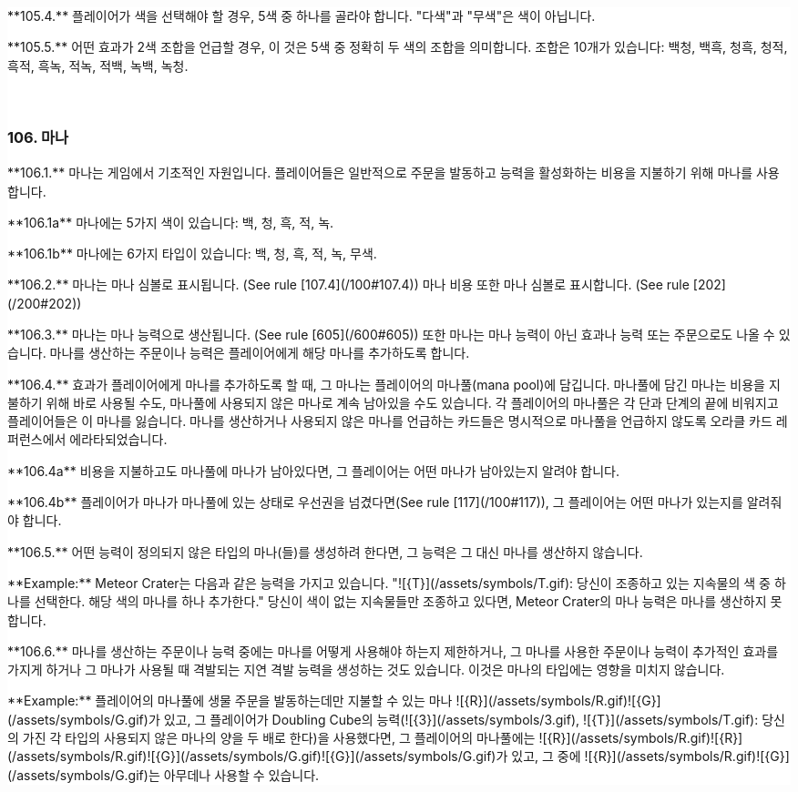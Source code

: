 <a name="105.4"></a>
<p class="paragraph" markdown="1">**105.4.** 플레이어가 색을 선택해야 할 경우, 5색 중 하나를 골라야 합니다. "다색"과 "무색"은 색이 아닙니다.</p>

<a name="105.5"></a>
<p class="paragraph" markdown="1">**105.5.** 어떤 효과가 2색 조합을 언급할 경우, 이 것은 5색 중 정확히 두 색의 조합을 의미합니다. 조합은 10개가 있습니다: 백청, 백흑, 청흑, 청적, 흑적, 흑녹, 적녹, 적백, 녹백, 녹청.</p>

<br><a name="106"></a>

### 106. 마나

<a name="106.1"></a>
<p class="paragraph" markdown="1">**106.1.** 마나는 게임에서 기초적인 자원입니다. 플레이어들은 일반적으로 주문을 발동하고 능력을 활성화하는 비용을 지불하기 위해 마나를 사용합니다.</p>

<a name="106.1a"></a>
<p class="clause" markdown="1">**106.1a** 마나에는 5가지 색이 있습니다: 백, 청, 흑, 적, 녹.</p>

<a name="106.1b"></a>
<p class="clause" markdown="1">**106.1b** 마나에는 6가지 타입이 있습니다: 백, 청, 흑, 적, 녹, 무색.</p>

<a name="106.2"></a>
<p class="paragraph" markdown="1">**106.2.** 마나는 마나 심볼로 표시됩니다. (See rule [107.4](/100#107.4)) 마나 비용 또한 마나 심볼로 표시합니다. (See rule [202](/200#202))</p>

<a name="106.3"></a>
<p class="paragraph" markdown="1">**106.3.** 마나는 마나 능력으로 생산됩니다. (See rule [605](/600#605)) 또한 마나는 마나 능력이 아닌 효과나 능력 또는 주문으로도 나올 수 있습니다. 마나를 생산하는 주문이나 능력은 플레이어에게 해당 마나를 추가하도록 합니다.</p>

<a name="106.4"></a>
<p class="paragraph" markdown="1">**106.4.** 효과가 플레이어에게 마나를 추가하도록 할 때, 그 마나는 플레이어의 마나풀(mana pool)에 담깁니다. 마나풀에 담긴 마나는 비용을 지불하기 위해 바로 사용될 수도, 마나풀에 사용되지 않은 마나로 계속 남아있을 수도 있습니다. 각 플레이어의 마나풀은 각 단과 단계의 끝에 비워지고 플레이어들은 이 마나를 잃습니다. 마나를 생산하거나 사용되지 않은 마나를 언급하는 카드들은 명시적으로 마나풀을 언급하지 않도록 오라클 카드 레퍼런스에서 에라타되었습니다.</p>

<a name="106.4a"></a>
<p class="clause" markdown="1">**106.4a** 비용을 지불하고도 마나풀에 마나가 남아있다면, 그 플레이어는 어떤 마나가 남아있는지 알려야 합니다.</p>

<a name="106.4b"></a>
<p class="clause" markdown="1">**106.4b** 플레이어가 마나가 마나풀에 있는 상태로 우선권을 넘겼다면(See rule [117](/100#117)), 그 플레이어는 어떤 마나가 있는지를 알려줘야 합니다.</p>

<a name="106.5"></a>
<p class="paragraph" markdown="1">**106.5.** 어떤 능력이 정의되지 않은 타입의 마나(들)를 생성하려 한다면, 그 능력은 그 대신 마나를 생산하지 않습니다.</p>
<p class="example" markdown="1"> **Example:** Meteor Crater는 다음과 같은 능력을 가지고 있습니다. "![{T}](/assets/symbols/T.gif): 당신이 조종하고 있는 지속물의 색 중 하나를 선택한다. 해당 색의 마나를 하나 추가한다." 당신이 색이 없는 지속물들만 조종하고 있다면, Meteor Crater의 마나 능력은 마나를 생산하지 못합니다.</p>

<a name="106.6"></a>
<p class="paragraph" markdown="1">**106.6.** 마나를 생산하는 주문이나 능력 중에는 마나를 어떻게 사용해야 하는지 제한하거나, 그 마나를 사용한 주문이나 능력이 추가적인 효과를 가지게 하거나 그 마나가 사용될 때 격발되는 지연 격발 능력을 생성하는 것도 있습니다. 이것은 마나의 타입에는 영향을 미치지 않습니다.</p>
<p class="example" markdown="1"> **Example:** 플레이어의 마나풀에 생물 주문을 발동하는데만 지불할 수 있는 마나 ![{R}](/assets/symbols/R.gif)![{G}](/assets/symbols/G.gif)가 있고, 그 플레이어가 Doubling Cube의 능력(![{3}](/assets/symbols/3.gif), ![{T}](/assets/symbols/T.gif): 당신의 가진 각 타입의 사용되지 않은 마나의 양을 두 배로 한다)을 사용했다면, 그 플레이어의 마나풀에는 ![{R}](/assets/symbols/R.gif)![{R}](/assets/symbols/R.gif)![{G}](/assets/symbols/G.gif)![{G}](/assets/symbols/G.gif)가 있고, 그 중에 ![{R}](/assets/symbols/R.gif)![{G}](/assets/symbols/G.gif)는 아무데나 사용할 수 있습니다.</p>
